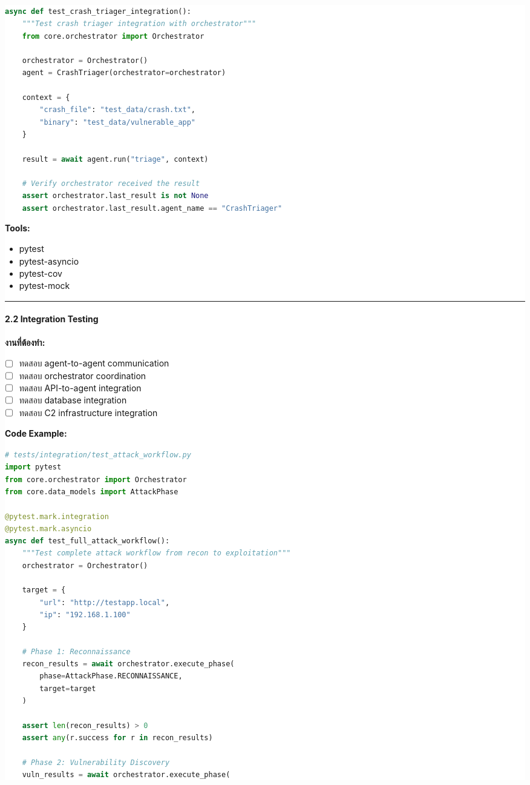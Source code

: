 ```python
async def test_crash_triager_integration():
    """Test crash triager integration with orchestrator"""
    from core.orchestrator import Orchestrator
    
    orchestrator = Orchestrator()
    agent = CrashTriager(orchestrator=orchestrator)
    
    context = {
        "crash_file": "test_data/crash.txt",
        "binary": "test_data/vulnerable_app"
    }
    
    result = await agent.run("triage", context)
    
    # Verify orchestrator received the result
    assert orchestrator.last_result is not None
    assert orchestrator.last_result.agent_name == "CrashTriager"
```

**Tools:**
- pytest
- pytest-asyncio
- pytest-cov
- pytest-mock

---

#### 2.2 Integration Testing

**งานที่ต้องทำ:**
- [ ] ทดสอบ agent-to-agent communication
- [ ] ทดสอบ orchestrator coordination
- [ ] ทดสอบ API-to-agent integration
- [ ] ทดสอบ database integration
- [ ] ทดสอบ C2 infrastructure integration

**Code Example:**
```python
# tests/integration/test_attack_workflow.py
import pytest
from core.orchestrator import Orchestrator
from core.data_models import AttackPhase

@pytest.mark.integration
@pytest.mark.asyncio
async def test_full_attack_workflow():
    """Test complete attack workflow from recon to exploitation"""
    orchestrator = Orchestrator()
    
    target = {
        "url": "http://testapp.local",
        "ip": "192.168.1.100"
    }
    
    # Phase 1: Reconnaissance
    recon_results = await orchestrator.execute_phase(
        phase=AttackPhase.RECONNAISSANCE,
        target=target
    )
    
    assert len(recon_results) > 0
    assert any(r.success for r in recon_results)
    
    # Phase 2: Vulnerability Discovery
    vuln_results = await orchestrator.execute_phase(
```